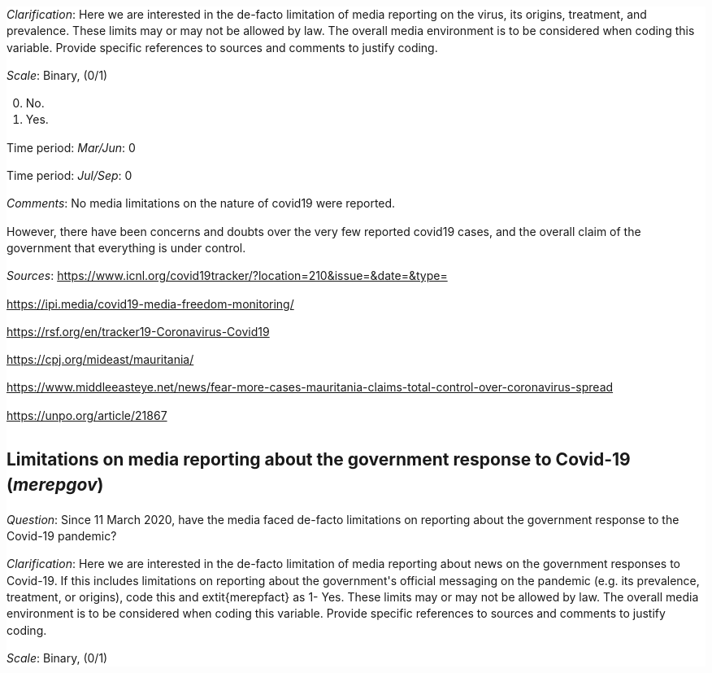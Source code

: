 
*Clarification*: Here we are interested in the de-facto limitation of media reporting on the virus, its origins, treatment, and prevalence. These limits may or may not be allowed by law. The overall media environment is to be considered when coding this variable. Provide specific references to sources and comments to justify coding.

 

*Scale*: Binary, (0/1) 

 0. No. 
 1. Yes.

 
Time period: *Mar/Jun*: 0

 
Time period: *Jul/Sep*: 0

 

*Comments*:
 No media limitations on the nature of covid19 were reported.

However, there have been concerns and doubts over the very few reported covid19 cases, and the overall claim of the government that everything is under control. 

*Sources*:
 https://www.icnl.org/covid19tracker/?location=210&issue=&date=&type=

https://ipi.media/covid19-media-freedom-monitoring/

https://rsf.org/en/tracker19-Coronavirus-Covid19

https://cpj.org/mideast/mauritania/

https://www.middleeasteye.net/news/fear-more-cases-mauritania-claims-total-control-over-coronavirus-spread

https://unpo.org/article/21867





## Limitations on media reporting about the government response to Covid-19 (*merepgov*) 

*Question*: Since 11 March 2020,  have the media faced  de-facto limitations on reporting about the government response to the Covid-19 pandemic?

 

*Clarification*: Here we are interested in the de-facto limitation of media reporting about news on the government responses to Covid-19. If this includes limitations on reporting about the government's official messaging on the pandemic (e.g. its prevalence, treatment, or origins), code this and 	extit{merepfact} as 1- Yes. These limits may or may not be allowed by law. The overall media environment is to be considered when coding this variable. Provide specific references to sources and comments to justify coding. 

 

*Scale*: Binary, (0/1) 
